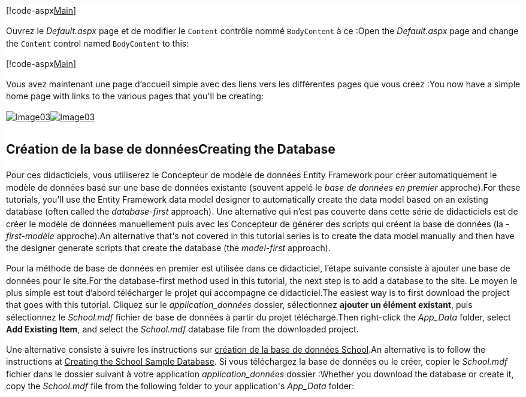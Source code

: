 [!code-aspx[Main](the-entity-framework-and-aspnet-getting-started-part-1/samples/sample2.aspx)]

<span data-ttu-id="ff68f-152">Ouvrez le *Default.aspx* page et de modifier le `Content` contrôle nommé `BodyContent` à ce :</span><span class="sxs-lookup"><span data-stu-id="ff68f-152">Open the *Default.aspx* page and change the `Content` control named `BodyContent` to this:</span></span>

[!code-aspx[Main](the-entity-framework-and-aspnet-getting-started-part-1/samples/sample3.aspx)]

<span data-ttu-id="ff68f-153">Vous avez maintenant une page d’accueil simple avec des liens vers les différentes pages que vous créez :</span><span class="sxs-lookup"><span data-stu-id="ff68f-153">You now have a simple home page with links to the various pages that you'll be creating:</span></span>

<span data-ttu-id="ff68f-154">[![Image03](the-entity-framework-and-aspnet-getting-started-part-1/_static/image16.png)](the-entity-framework-and-aspnet-getting-started-part-1/_static/image15.png)</span><span class="sxs-lookup"><span data-stu-id="ff68f-154">[![Image03](the-entity-framework-and-aspnet-getting-started-part-1/_static/image16.png)](the-entity-framework-and-aspnet-getting-started-part-1/_static/image15.png)</span></span>

## <a name="creating-the-database"></a><span data-ttu-id="ff68f-155">Création de la base de données</span><span class="sxs-lookup"><span data-stu-id="ff68f-155">Creating the Database</span></span>

<span data-ttu-id="ff68f-156">Pour ces didacticiels, vous utiliserez le Concepteur de modèle de données Entity Framework pour créer automatiquement le modèle de données basé sur une base de données existante (souvent appelé le *base de données en premier* approche).</span><span class="sxs-lookup"><span data-stu-id="ff68f-156">For these tutorials, you'll use the Entity Framework data model designer to automatically create the data model based on an existing database (often called the *database-first* approach).</span></span> <span data-ttu-id="ff68f-157">Une alternative qui n’est pas couverte dans cette série de didacticiels est de créer le modèle de données manuellement puis avec les Concepteur de générer des scripts qui créent la base de données (la *-first-modèle* approche).</span><span class="sxs-lookup"><span data-stu-id="ff68f-157">An alternative that's not covered in this tutorial series is to create the data model manually and then have the designer generate scripts that create the database (the *model-first* approach).</span></span>

<span data-ttu-id="ff68f-158">Pour la méthode de base de données en premier est utilisée dans ce didacticiel, l’étape suivante consiste à ajouter une base de données pour le site.</span><span class="sxs-lookup"><span data-stu-id="ff68f-158">For the database-first method used in this tutorial, the next step is to add a database to the site.</span></span> <span data-ttu-id="ff68f-159">Le moyen le plus simple est tout d’abord télécharger le projet qui accompagne ce didacticiel.</span><span class="sxs-lookup"><span data-stu-id="ff68f-159">The easiest way is to first download the project that goes with this tutorial.</span></span> <span data-ttu-id="ff68f-160">Cliquez sur le *application\_données* dossier, sélectionnez **ajouter un élément existant**, puis sélectionnez le *School.mdf* fichier de base de données à partir du projet téléchargé.</span><span class="sxs-lookup"><span data-stu-id="ff68f-160">Then right-click the *App\_Data* folder, select **Add Existing Item**, and select the *School.mdf* database file from the downloaded project.</span></span>

<span data-ttu-id="ff68f-161">Une alternative consiste à suivre les instructions sur [création de la base de données School](https://msdn.microsoft.com/en-us/library/bb399731.aspx).</span><span class="sxs-lookup"><span data-stu-id="ff68f-161">An alternative is to follow the instructions at [Creating the School Sample Database](https://msdn.microsoft.com/en-us/library/bb399731.aspx).</span></span> <span data-ttu-id="ff68f-162">Si vous téléchargez la base de données ou le créer, copier le *School.mdf* fichier dans le dossier suivant à votre application *application\_données* dossier :</span><span class="sxs-lookup"><span data-stu-id="ff68f-162">Whether you download the database or create it, copy the *School.mdf* file from the following folder to your application's *App\_Data* folder:</span></span>
